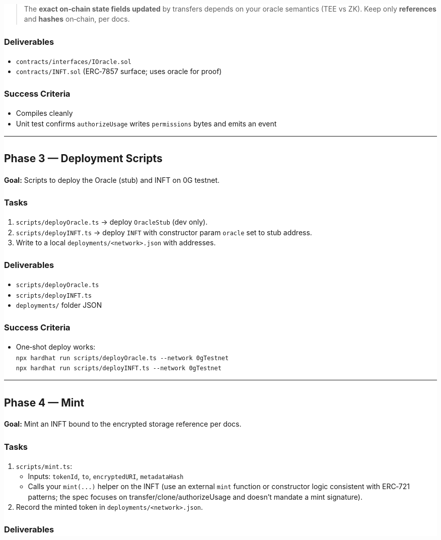 > The **exact on‑chain state fields updated** by transfers depends on your oracle semantics (TEE vs ZK). Keep only **references** and **hashes** on‑chain, per docs.

### Deliverables

- `contracts/interfaces/IOracle.sol`
- `contracts/INFT.sol` (ERC‑7857 surface; uses oracle for proof)

### Success Criteria

- Compiles cleanly
- Unit test confirms `authorizeUsage` writes `permissions` bytes and emits an event

---

## Phase 3 — Deployment Scripts

**Goal:** Scripts to deploy the Oracle (stub) and INFT on 0G testnet.

### Tasks

1. `scripts/deployOracle.ts` → deploy `OracleStub` (dev only).
2. `scripts/deployINFT.ts` → deploy `INFT` with constructor param `oracle` set to stub address.
3. Write to a local `deployments/<network>.json` with addresses.

### Deliverables

- `scripts/deployOracle.ts`
- `scripts/deployINFT.ts`
- `deployments/` folder JSON

### Success Criteria

- One‑shot deploy works:  
  `npx hardhat run scripts/deployOracle.ts --network 0gTestnet`  
  `npx hardhat run scripts/deployINFT.ts --network 0gTestnet`

---

## Phase 4 — Mint

**Goal:** Mint an INFT bound to the encrypted storage reference per docs.

### Tasks

1. `scripts/mint.ts`:
   - Inputs: `tokenId`, `to`, `encryptedURI`, `metadataHash`
   - Calls your `mint(...)` helper on the INFT (use an external `mint` function or constructor logic consistent with ERC‑721 patterns; the spec focuses on transfer/clone/authorizeUsage and doesn’t mandate a mint signature).
2. Record the minted token in `deployments/<network>.json`.

### Deliverables
